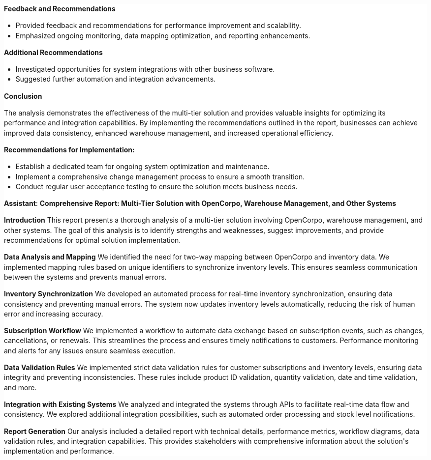 **Feedback and Recommendations**

* Provided feedback and recommendations for performance improvement and scalability.
* Emphasized ongoing monitoring, data mapping optimization, and reporting enhancements.

**Additional Recommendations**

* Investigated opportunities for system integrations with other business software.
* Suggested further automation and integration advancements.

**Conclusion**

The analysis demonstrates the effectiveness of the multi-tier solution and provides valuable insights for optimizing its performance and integration capabilities. By implementing the recommendations outlined in the report, businesses can achieve improved data consistency, enhanced warehouse management, and increased operational efficiency.

**Recommendations for Implementation:**

* Establish a dedicated team for ongoing system optimization and maintenance.
* Implement a comprehensive change management process to ensure a smooth transition.
* Conduct regular user acceptance testing to ensure the solution meets business needs.

**Assistant**: **Comprehensive Report: Multi-Tier Solution with OpenCorpo, Warehouse Management, and Other Systems**

**Introduction**
This report presents a thorough analysis of a multi-tier solution involving OpenCorpo, warehouse management, and other systems. The goal of this analysis is to identify strengths and weaknesses, suggest improvements, and provide recommendations for optimal solution implementation.

**Data Analysis and Mapping**
We identified the need for two-way mapping between OpenCorpo and inventory data. We implemented mapping rules based on unique identifiers to synchronize inventory levels. This ensures seamless communication between the systems and prevents manual errors.

**Inventory Synchronization**
We developed an automated process for real-time inventory synchronization, ensuring data consistency and preventing manual errors. The system now updates inventory levels automatically, reducing the risk of human error and increasing accuracy.

**Subscription Workflow**
We implemented a workflow to automate data exchange based on subscription events, such as changes, cancellations, or renewals. This streamlines the process and ensures timely notifications to customers. Performance monitoring and alerts for any issues ensure seamless execution.

**Data Validation Rules**
We implemented strict data validation rules for customer subscriptions and inventory levels, ensuring data integrity and preventing inconsistencies. These rules include product ID validation, quantity validation, date and time validation, and more.

**Integration with Existing Systems**
We analyzed and integrated the systems through APIs to facilitate real-time data flow and consistency. We explored additional integration possibilities, such as automated order processing and stock level notifications.

**Report Generation**
Our analysis included a detailed report with technical details, performance metrics, workflow diagrams, data validation rules, and integration capabilities. This provides stakeholders with comprehensive information about the solution's implementation and performance.

